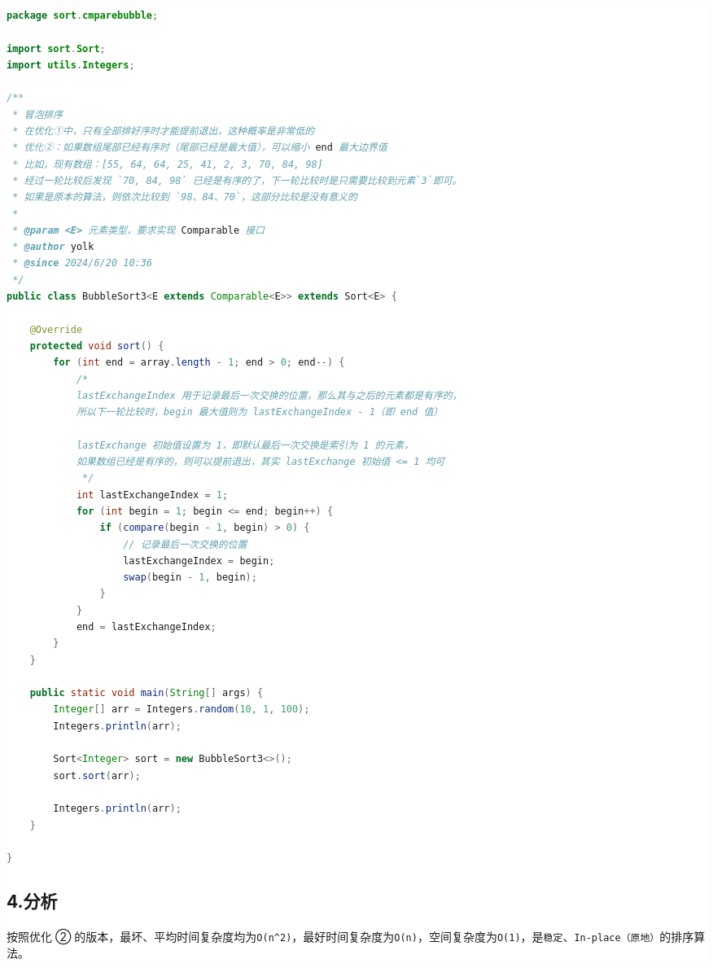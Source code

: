 ```java
package sort.cmparebubble;

import sort.Sort;
import utils.Integers;

/**
 * 冒泡排序
 * 在优化①中，只有全部排好序时才能提前退出，这种概率是非常低的
 * 优化②：如果数组尾部已经有序时（尾部已经是最大值），可以缩小 end 最大边界值
 * 比如，现有数组：[55, 64, 64, 25, 41, 2, 3, 70, 84, 98]
 * 经过一轮比较后发现 `70, 84, 98` 已经是有序的了，下一轮比较时是只需要比较到元素`3`即可。
 * 如果是原本的算法，则依次比较到 `98、84、70`，这部分比较是没有意义的
 * 
 * @param <E> 元素类型，要求实现 Comparable 接口
 * @author yolk
 * @since 2024/6/20 10:36
 */
public class BubbleSort3<E extends Comparable<E>> extends Sort<E> {

    @Override
    protected void sort() {
        for (int end = array.length - 1; end > 0; end--) {
            /*
            lastExchangeIndex 用于记录最后一次交换的位置，那么其与之后的元素都是有序的，
            所以下一轮比较时，begin 最大值则为 lastExchangeIndex - 1（即 end 值）

            lastExchange 初始值设置为 1，即默认最后一次交换是索引为 1 的元素，
            如果数组已经是有序的，则可以提前退出，其实 lastExchange 初始值 <= 1 均可
             */
            int lastExchangeIndex = 1;
            for (int begin = 1; begin <= end; begin++) {
                if (compare(begin - 1, begin) > 0) {
                    // 记录最后一次交换的位置
                    lastExchangeIndex = begin;
                    swap(begin - 1, begin);
                }
            }
            end = lastExchangeIndex;
        }
    }

    public static void main(String[] args) {
        Integer[] arr = Integers.random(10, 1, 100);
        Integers.println(arr);

        Sort<Integer> sort = new BubbleSort3<>();
        sort.sort(arr);

        Integers.println(arr);
    }

}
```

## 4.分析

按照优化 ② 的版本，最坏、平均时间复杂度均为`O(n^2)`，最好时间复杂度为`O(n)`，空间复杂度为`O(1)`，是`稳定`、`In-place（原地）`的排序算法。



